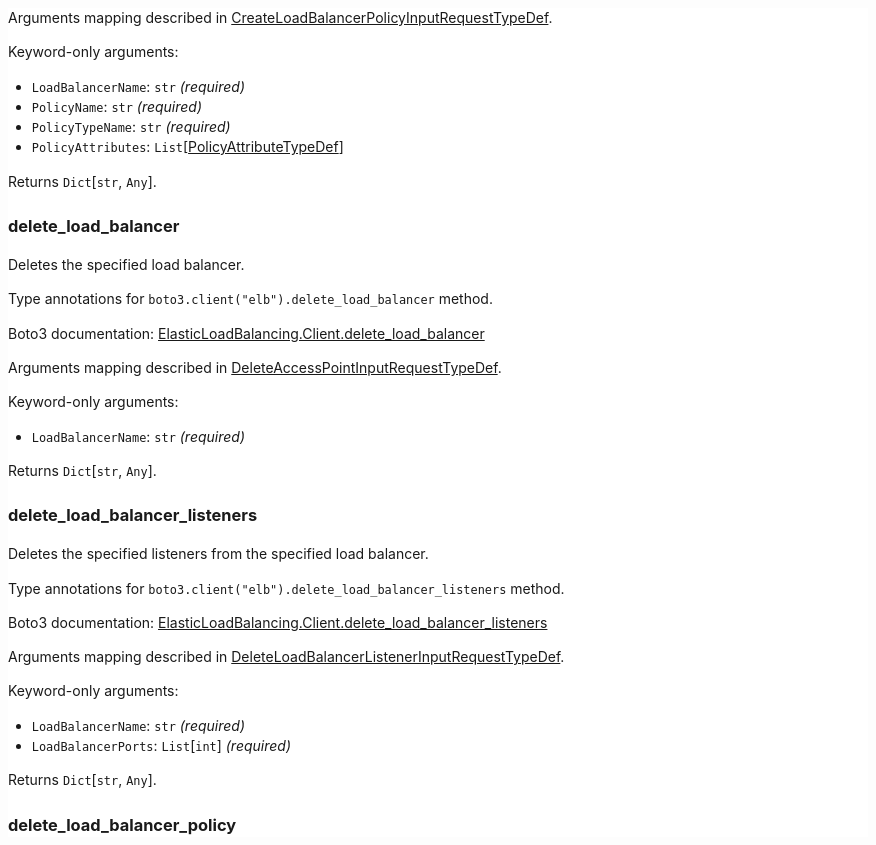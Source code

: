 Arguments mapping described in
[CreateLoadBalancerPolicyInputRequestTypeDef](./type_defs.md#createloadbalancerpolicyinputrequesttypedef).

Keyword-only arguments:

- `LoadBalancerName`: `str` *(required)*
- `PolicyName`: `str` *(required)*
- `PolicyTypeName`: `str` *(required)*
- `PolicyAttributes`:
  `List`\[[PolicyAttributeTypeDef](./type_defs.md#policyattributetypedef)\]

Returns `Dict`\[`str`, `Any`\].

### delete_load_balancer

Deletes the specified load balancer.

Type annotations for `boto3.client("elb").delete_load_balancer` method.

Boto3 documentation:
[ElasticLoadBalancing.Client.delete_load_balancer](https://boto3.amazonaws.com/v1/documentation/api/latest/reference/services/elb.html#ElasticLoadBalancing.Client.delete_load_balancer)

Arguments mapping described in
[DeleteAccessPointInputRequestTypeDef](./type_defs.md#deleteaccesspointinputrequesttypedef).

Keyword-only arguments:

- `LoadBalancerName`: `str` *(required)*

Returns `Dict`\[`str`, `Any`\].

### delete_load_balancer_listeners

Deletes the specified listeners from the specified load balancer.

Type annotations for `boto3.client("elb").delete_load_balancer_listeners`
method.

Boto3 documentation:
[ElasticLoadBalancing.Client.delete_load_balancer_listeners](https://boto3.amazonaws.com/v1/documentation/api/latest/reference/services/elb.html#ElasticLoadBalancing.Client.delete_load_balancer_listeners)

Arguments mapping described in
[DeleteLoadBalancerListenerInputRequestTypeDef](./type_defs.md#deleteloadbalancerlistenerinputrequesttypedef).

Keyword-only arguments:

- `LoadBalancerName`: `str` *(required)*
- `LoadBalancerPorts`: `List`\[`int`\] *(required)*

Returns `Dict`\[`str`, `Any`\].

### delete_load_balancer_policy
